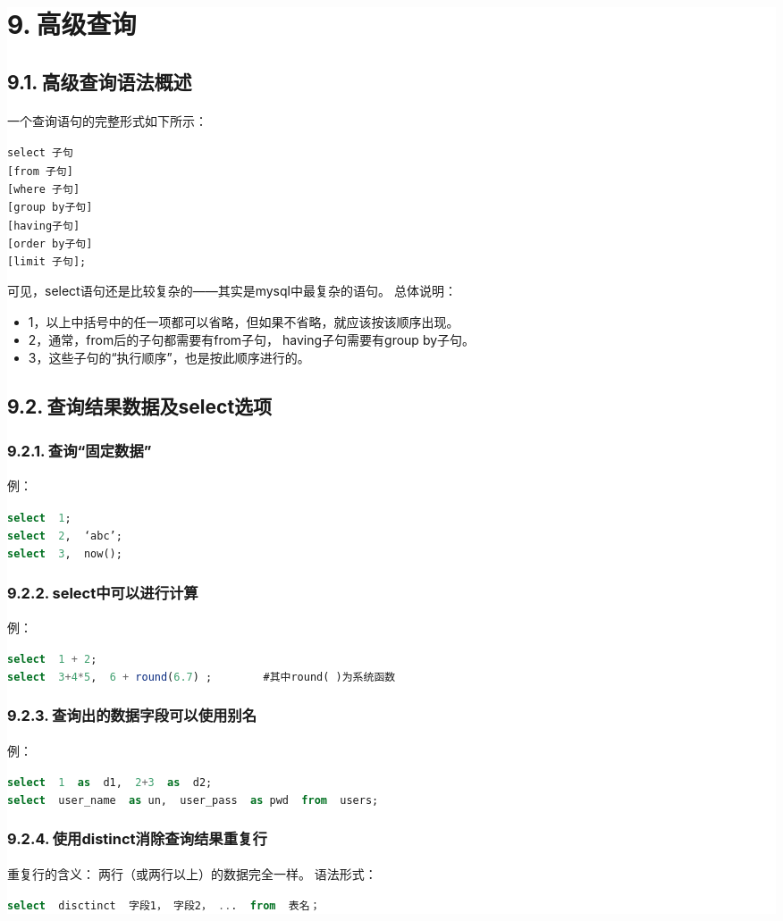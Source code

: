 
# 9.	高级查询
## 9.1.	高级查询语法概述
一个查询语句的完整形式如下所示：
``` shell
select 子句
[from 子句]
[where 子句]
[group by子句]
[having子句]
[order by子句]
[limit 子句];
```
可见，select语句还是比较复杂的——其实是mysql中最复杂的语句。
总体说明：
- 1，以上中括号中的任一项都可以省略，但如果不省略，就应该按该顺序出现。
- 2，通常，from后的子句都需要有from子句， having子句需要有group by子句。
- 3，这些子句的“执行顺序”，也是按此顺序进行的。


## 9.2.	查询结果数据及select选项
### 9.2.1.	查询“固定数据”
例：
``` sql
select  1;
select  2,  ‘abc’;
select  3,  now();
```
### 9.2.2.	select中可以进行计算
例：
``` sql
select  1 + 2;
select  3+4*5,  6 + round(6.7) ;		#其中round( )为系统函数
```
### 9.2.3.	查询出的数据字段可以使用别名
例：
``` sql
select  1  as  d1,  2+3  as  d2;
select  user_name  as un,  user_pass  as pwd  from  users;
```
### 9.2.4.	使用distinct消除查询结果重复行
重复行的含义：
两行（或两行以上）的数据完全一样。
语法形式：
``` sql
select  disctinct  字段1， 字段2， ...  from  表名；
```
